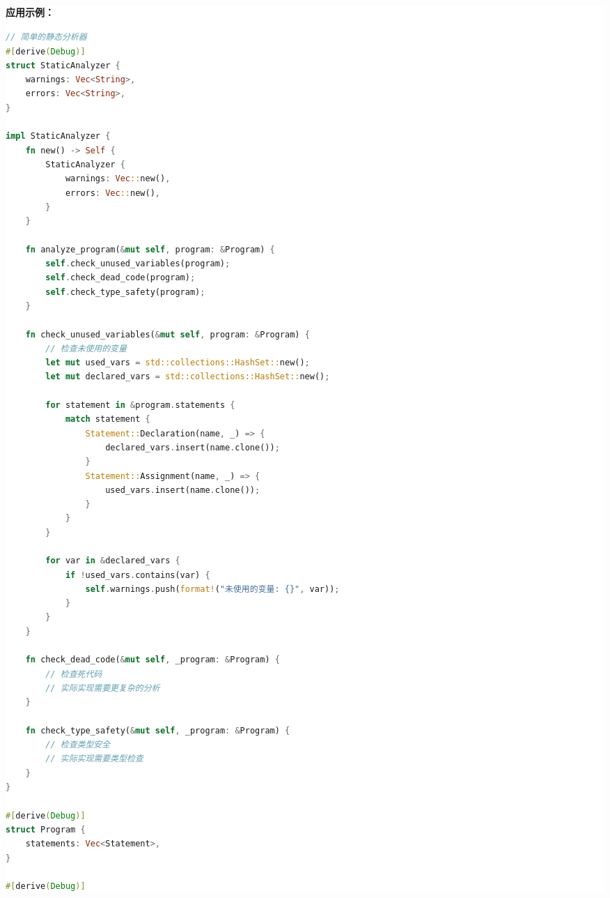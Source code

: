 **应用示例：**

```rust
// 简单的静态分析器
#[derive(Debug)]
struct StaticAnalyzer {
    warnings: Vec<String>,
    errors: Vec<String>,
}

impl StaticAnalyzer {
    fn new() -> Self {
        StaticAnalyzer {
            warnings: Vec::new(),
            errors: Vec::new(),
        }
    }
    
    fn analyze_program(&mut self, program: &Program) {
        self.check_unused_variables(program);
        self.check_dead_code(program);
        self.check_type_safety(program);
    }
    
    fn check_unused_variables(&mut self, program: &Program) {
        // 检查未使用的变量
        let mut used_vars = std::collections::HashSet::new();
        let mut declared_vars = std::collections::HashSet::new();
        
        for statement in &program.statements {
            match statement {
                Statement::Declaration(name, _) => {
                    declared_vars.insert(name.clone());
                }
                Statement::Assignment(name, _) => {
                    used_vars.insert(name.clone());
                }
            }
        }
        
        for var in &declared_vars {
            if !used_vars.contains(var) {
                self.warnings.push(format!("未使用的变量: {}", var));
            }
        }
    }
    
    fn check_dead_code(&mut self, _program: &Program) {
        // 检查死代码
        // 实际实现需要更复杂的分析
    }
    
    fn check_type_safety(&mut self, _program: &Program) {
        // 检查类型安全
        // 实际实现需要类型检查
    }
}

#[derive(Debug)]
struct Program {
    statements: Vec<Statement>,
}

#[derive(Debug)]
```
